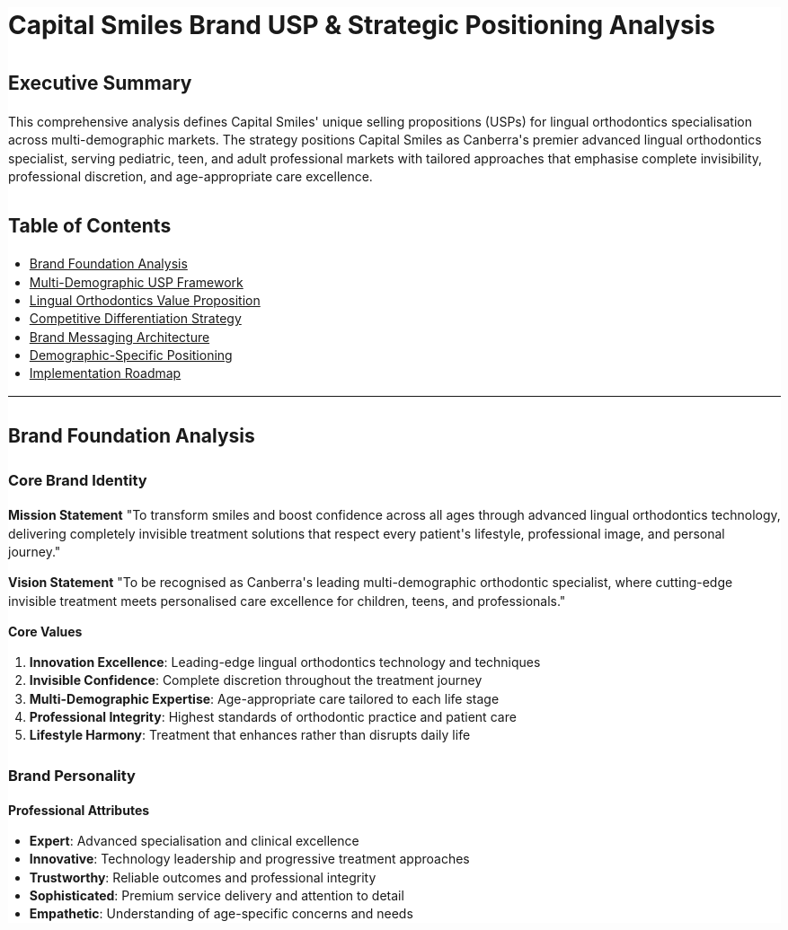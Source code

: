 # Capital Smiles Brand USP & Strategic Positioning Analysis

## Executive Summary

This comprehensive analysis defines Capital Smiles' unique selling propositions (USPs) for lingual orthodontics specialisation across multi-demographic markets. The strategy positions Capital Smiles as Canberra's premier advanced lingual orthodontics specialist, serving pediatric, teen, and adult professional markets with tailored approaches that emphasise complete invisibility, professional discretion, and age-appropriate care excellence.

## Table of Contents
- [Brand Foundation Analysis](#brand-foundation-analysis)
- [Multi-Demographic USP Framework](#multi-demographic-usp-framework)
- [Lingual Orthodontics Value Proposition](#lingual-orthodontics-value-proposition)
- [Competitive Differentiation Strategy](#competitive-differentiation-strategy)
- [Brand Messaging Architecture](#brand-messaging-architecture)
- [Demographic-Specific Positioning](#demographic-specific-positioning)
- [Implementation Roadmap](#implementation-roadmap)

---

## Brand Foundation Analysis

### Core Brand Identity

**Mission Statement**
"To transform smiles and boost confidence across all ages through advanced lingual orthodontics technology, delivering completely invisible treatment solutions that respect every patient's lifestyle, professional image, and personal journey."

**Vision Statement**
"To be recognised as Canberra's leading multi-demographic orthodontic specialist, where cutting-edge invisible treatment meets personalised care excellence for children, teens, and professionals."

**Core Values**
1. **Innovation Excellence**: Leading-edge lingual orthodontics technology and techniques
2. **Invisible Confidence**: Complete discretion throughout the treatment journey
3. **Multi-Demographic Expertise**: Age-appropriate care tailored to each life stage
4. **Professional Integrity**: Highest standards of orthodontic practice and patient care
5. **Lifestyle Harmony**: Treatment that enhances rather than disrupts daily life

### Brand Personality

**Professional Attributes**
- **Expert**: Advanced specialisation and clinical excellence
- **Innovative**: Technology leadership and progressive treatment approaches
- **Trustworthy**: Reliable outcomes and professional integrity
- **Sophisticated**: Premium service delivery and attention to detail
- **Empathetic**: Understanding of age-specific concerns and needs
